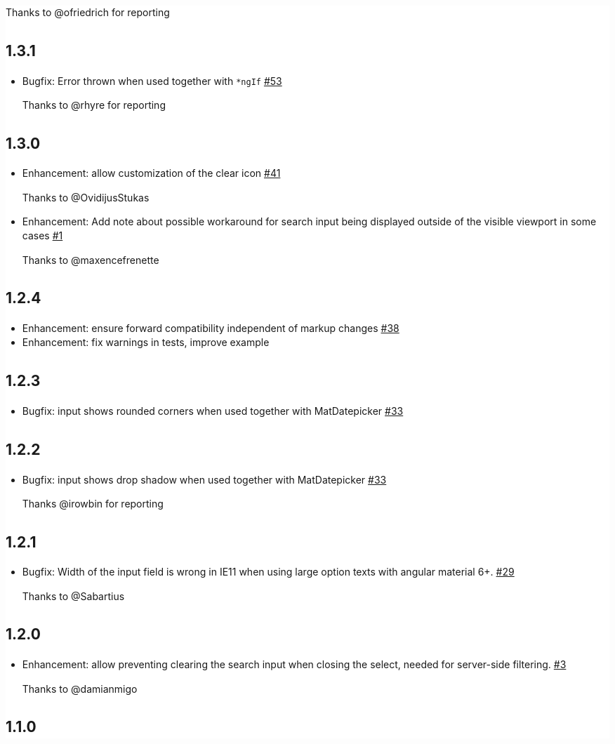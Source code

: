   Thanks to @ofriedrich for reporting

## 1.3.1
* Bugfix: Error thrown when used together with `*ngIf` [#53](https://github.com/bithost-gmbh/ngx-mat-select-search/issues/53)

  Thanks to @rhyre for reporting

## 1.3.0
* Enhancement: allow customization of the clear icon [#41](https://github.com/bithost-gmbh/ngx-mat-select-search/issues/41)

  Thanks to @OvidijusStukas

* Enhancement: Add note about possible workaround for search input being displayed
  outside of the visible viewport in some cases [#1](https://github.com/bithost-gmbh/ngx-mat-select-search/issues/1)

  Thanks to @maxencefrenette

## 1.2.4
* Enhancement: ensure forward compatibility independent of markup changes [#38](https://github.com/bithost-gmbh/ngx-mat-select-search/issues/38)
* Enhancement: fix warnings in tests, improve example

## 1.2.3
* Bugfix: input shows rounded corners when used together with MatDatepicker [#33](https://github.com/bithost-gmbh/ngx-mat-select-search/issues/33)

## 1.2.2
* Bugfix: input shows drop shadow when used together with MatDatepicker [#33](https://github.com/bithost-gmbh/ngx-mat-select-search/issues/33)

  Thanks @irowbin for reporting

## 1.2.1

* Bugfix: Width of the input field is wrong in IE11 when using large option texts with angular material 6+. [#29](https://github.com/bithost-gmbh/ngx-mat-select-search/issues/29)

  Thanks to @Sabartius

## 1.2.0

* Enhancement: allow preventing clearing the search input when closing the select, needed for server-side filtering. [#3](https://github.com/bithost-gmbh/ngx-mat-select-search/issues/3)

  Thanks to @damianmigo

## 1.1.0

